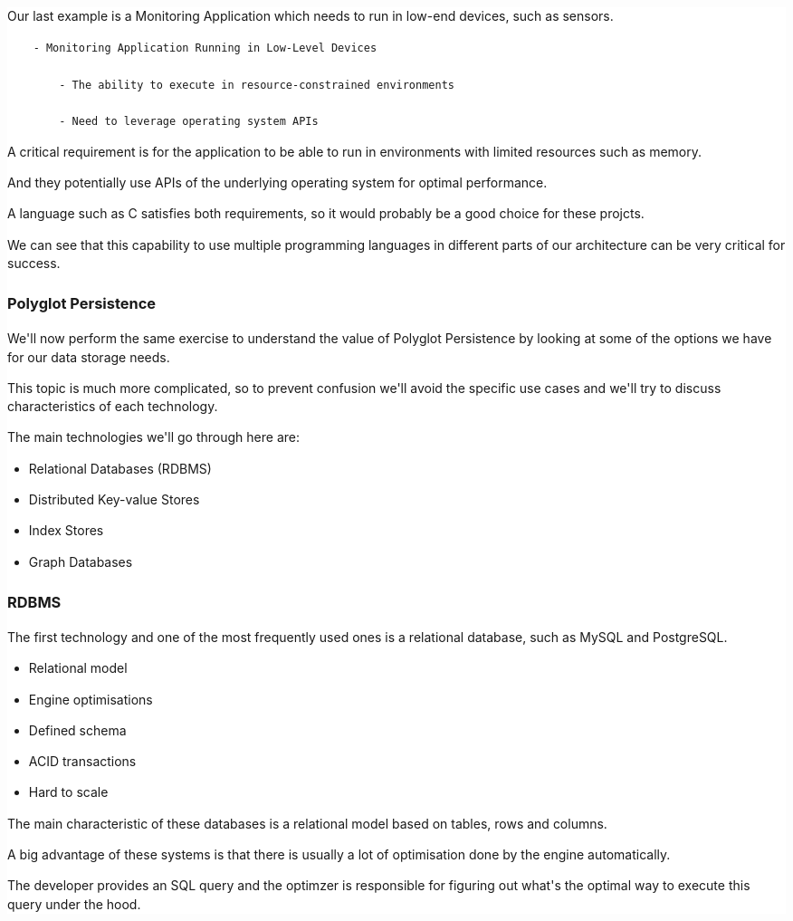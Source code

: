 Our last example is a Monitoring Application which needs to run in low-end devices, such as sensors.

        - Monitoring Application Running in Low-Level Devices

            - The ability to execute in resource-constrained environments

            - Need to leverage operating system APIs

A critical requirement is for the application to be able to run in environments with limited resources such as memory. 

And they potentially use APIs of the underlying operating system for optimal performance.

A language such as C satisfies both requirements, so it would probably be a good choice for these projcts.

We can see that this capability to use multiple programming languages in different parts of our architecture can be very critical for success.

### Polyglot Persistence

We'll now perform the same exercise to understand the value of Polyglot Persistence by looking at some of the options we have for our data storage needs.

This topic is much more complicated, so to prevent confusion we'll avoid the specific use cases and we'll try to discuss characteristics of each technology.

The main technologies we'll go through here are: 

- Relational Databases (RDBMS)

- Distributed Key-value Stores

- Index Stores

- Graph Databases


### RDBMS

The first technology and one of the most frequently used ones is a relational database, such as MySQL and PostgreSQL.

- Relational model

- Engine optimisations

- Defined schema

- ACID transactions

- Hard to scale

The main characteristic of these databases is a relational model based on tables, rows and columns.

A big advantage of these systems is that there is usually a lot of optimisation done by the engine automatically.

The developer provides an SQL query and the optimzer is responsible for figuring out what's the optimal way to execute this query under the hood.
